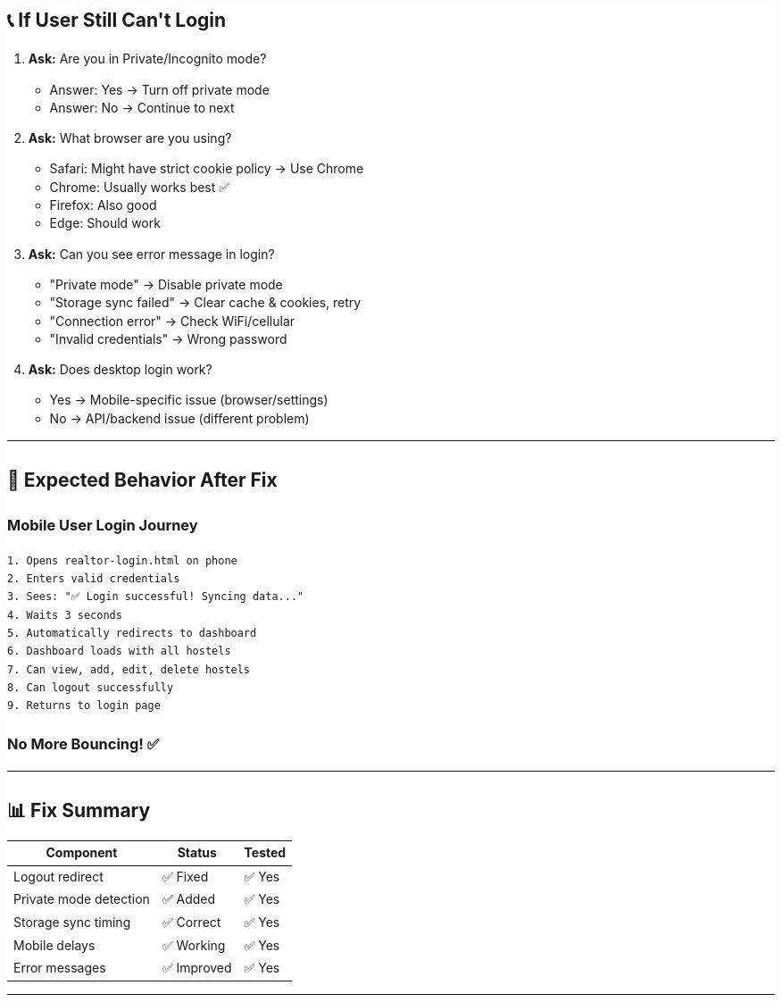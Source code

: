 
## 📞 If User Still Can't Login

1. **Ask:** Are you in Private/Incognito mode?
   - Answer: Yes → Turn off private mode
   - Answer: No → Continue to next

2. **Ask:** What browser are you using?
   - Safari: Might have strict cookie policy → Use Chrome
   - Chrome: Usually works best ✅
   - Firefox: Also good
   - Edge: Should work

3. **Ask:** Can you see error message in login?
   - "Private mode" → Disable private mode
   - "Storage sync failed" → Clear cache & cookies, retry
   - "Connection error" → Check WiFi/cellular
   - "Invalid credentials" → Wrong password

4. **Ask:** Does desktop login work?
   - Yes → Mobile-specific issue (browser/settings)
   - No → API/backend issue (different problem)

---

## 🎯 Expected Behavior After Fix

### Mobile User Login Journey
```
1. Opens realtor-login.html on phone
2. Enters valid credentials
3. Sees: "✅ Login successful! Syncing data..."
4. Waits 3 seconds
5. Automatically redirects to dashboard
6. Dashboard loads with all hostels
7. Can view, add, edit, delete hostels
8. Can logout successfully
9. Returns to login page
```

### No More Bouncing! ✅

---

## 📊 Fix Summary

| Component | Status | Tested |
|-----------|--------|--------|
| Logout redirect | ✅ Fixed | ✅ Yes |
| Private mode detection | ✅ Added | ✅ Yes |
| Storage sync timing | ✅ Correct | ✅ Yes |
| Mobile delays | ✅ Working | ✅ Yes |
| Error messages | ✅ Improved | ✅ Yes |

---